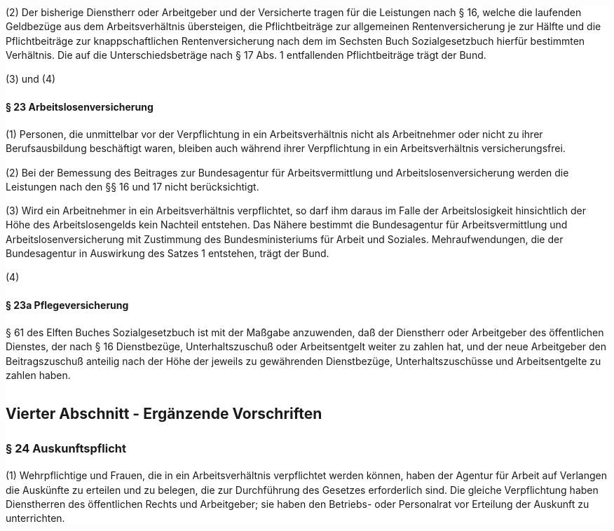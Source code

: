 (2) Der bisherige Dienstherr oder Arbeitgeber und der Versicherte
tragen für die Leistungen nach § 16, welche die laufenden Geldbezüge
aus dem Arbeitsverhältnis übersteigen, die Pflichtbeiträge zur
allgemeinen Rentenversicherung je zur Hälfte und die Pflichtbeiträge
zur knappschaftlichen Rentenversicherung nach dem im Sechsten Buch
Sozialgesetzbuch hierfür bestimmten Verhältnis. Die auf die
Unterschiedsbeträge nach § 17 Abs. 1 entfallenden Pflichtbeiträge
trägt der Bund.

(3) und (4)


#### § 23 Arbeitslosenversicherung

(1) Personen, die unmittelbar vor der Verpflichtung in ein
Arbeitsverhältnis nicht als Arbeitnehmer oder nicht zu ihrer
Berufsausbildung beschäftigt waren, bleiben auch während ihrer
Verpflichtung in ein Arbeitsverhältnis versicherungsfrei.

(2) Bei der Bemessung des Beitrages zur
Bundesagentur für Arbeitsvermittlung und Arbeitslosenversicherung
werden die Leistungen nach den §§ 16 und 17 nicht berücksichtigt.

(3) Wird ein Arbeitnehmer in ein Arbeitsverhältnis verpflichtet, so
darf ihm daraus im Falle der Arbeitslosigkeit hinsichtlich der Höhe
des Arbeitslosengelds kein Nachteil entstehen. Das Nähere bestimmt die
Bundesagentur für Arbeitsvermittlung und Arbeitslosenversicherung
mit Zustimmung des Bundesministeriums für Arbeit und Soziales.
Mehraufwendungen, die der Bundesagentur in Auswirkung des Satzes 1
entstehen, trägt der Bund.

(4)


#### § 23a Pflegeversicherung

§ 61 des Elften Buches Sozialgesetzbuch ist mit der Maßgabe
anzuwenden, daß der Dienstherr oder Arbeitgeber des öffentlichen
Dienstes, der nach § 16 Dienstbezüge, Unterhaltszuschuß oder
Arbeitsentgelt weiter zu zahlen hat, und der neue Arbeitgeber den
Beitragszuschuß anteilig nach der Höhe der jeweils zu gewährenden
Dienstbezüge, Unterhaltszuschüsse und Arbeitsentgelte zu zahlen haben.


## Vierter Abschnitt - Ergänzende Vorschriften



### § 24 Auskunftspflicht

(1) Wehrpflichtige und Frauen, die in ein Arbeitsverhältnis
verpflichtet werden können, haben der Agentur für Arbeit auf Verlangen
die Auskünfte zu erteilen und zu belegen, die zur Durchführung des
Gesetzes erforderlich sind. Die gleiche Verpflichtung haben
Dienstherren des öffentlichen Rechts und Arbeitgeber; sie haben den
Betriebs- oder Personalrat vor Erteilung der Auskunft zu unterrichten.
